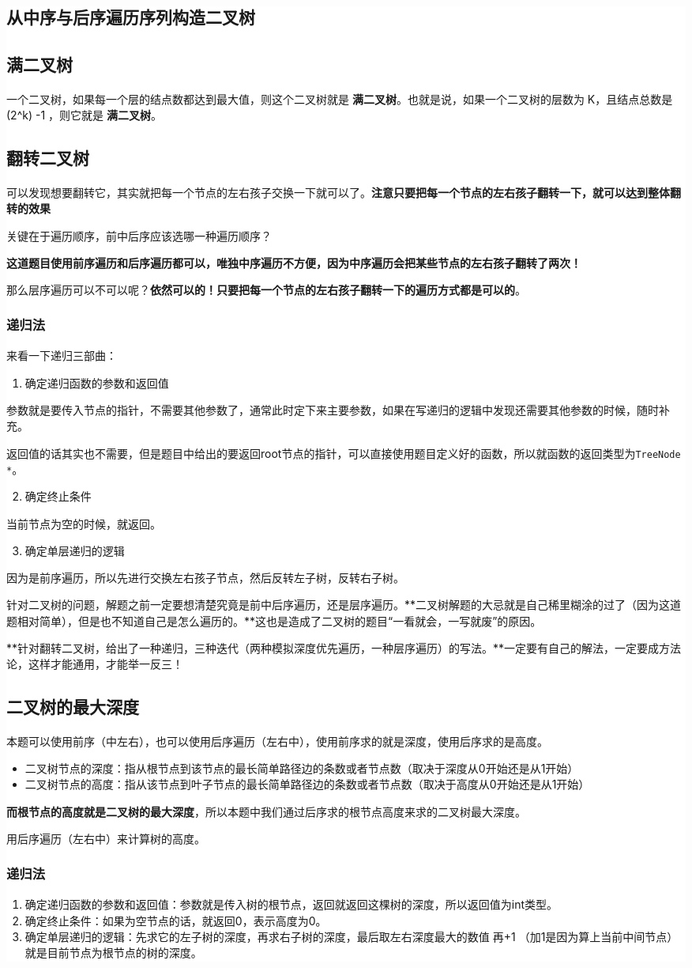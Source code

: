 ## 从中序与后序遍历序列构造二叉树



## 满二叉树

一个二叉树，如果每一个层的结点数都达到最大值，则这个二叉树就是 **满二叉树**。也就是说，如果一个二叉树的层数为 K，且结点总数是(2^k) -1 ，则它就是 **满二叉树**。

## 翻转二叉树

可以发现想要翻转它，其实就把每一个节点的左右孩子交换一下就可以了。**注意只要把每一个节点的左右孩子翻转一下，就可以达到整体翻转的效果**

关键在于遍历顺序，前中后序应该选哪一种遍历顺序？ 

**这道题目使用前序遍历和后序遍历都可以，唯独中序遍历不方便，因为中序遍历会把某些节点的左右孩子翻转了两次！**

那么层序遍历可以不可以呢？**依然可以的！只要把每一个节点的左右孩子翻转一下的遍历方式都是可以的**。

### 递归法

来看一下递归三部曲：

1. 确定递归函数的参数和返回值

参数就是要传入节点的指针，不需要其他参数了，通常此时定下来主要参数，如果在写递归的逻辑中发现还需要其他参数的时候，随时补充。

返回值的话其实也不需要，但是题目中给出的要返回root节点的指针，可以直接使用题目定义好的函数，所以就函数的返回类型为`TreeNode*`。

2. 确定终止条件

当前节点为空的时候，就返回。

3. 确定单层递归的逻辑

因为是前序遍历，所以先进行交换左右孩子节点，然后反转左子树，反转右子树。



针对二叉树的问题，解题之前一定要想清楚究竟是前中后序遍历，还是层序遍历。**二叉树解题的大忌就是自己稀里糊涂的过了（因为这道题相对简单），但是也不知道自己是怎么遍历的。**这也是造成了二叉树的题目“一看就会，一写就废”的原因。

**针对翻转二叉树，给出了一种递归，三种迭代（两种模拟深度优先遍历，一种层序遍历）的写法。**一定要有自己的解法，一定要成方法论，这样才能通用，才能举一反三！

## 二叉树的最大深度

本题可以使用前序（中左右），也可以使用后序遍历（左右中），使用前序求的就是深度，使用后序求的是高度。

- 二叉树节点的深度：指从根节点到该节点的最长简单路径边的条数或者节点数（取决于深度从0开始还是从1开始）
- 二叉树节点的高度：指从该节点到叶子节点的最长简单路径边的条数或者节点数（取决于高度从0开始还是从1开始）

**而根节点的高度就是二叉树的最大深度**，所以本题中我们通过后序求的根节点高度来求的二叉树最大深度。

用后序遍历（左右中）来计算树的高度。

### 递归法

1. 确定递归函数的参数和返回值：参数就是传入树的根节点，返回就返回这棵树的深度，所以返回值为int类型。
2. 确定终止条件：如果为空节点的话，就返回0，表示高度为0。
3. 确定单层递归的逻辑：先求它的左子树的深度，再求右子树的深度，最后取左右深度最大的数值 再+1 （加1是因为算上当前中间节点）就是目前节点为根节点的树的深度。
